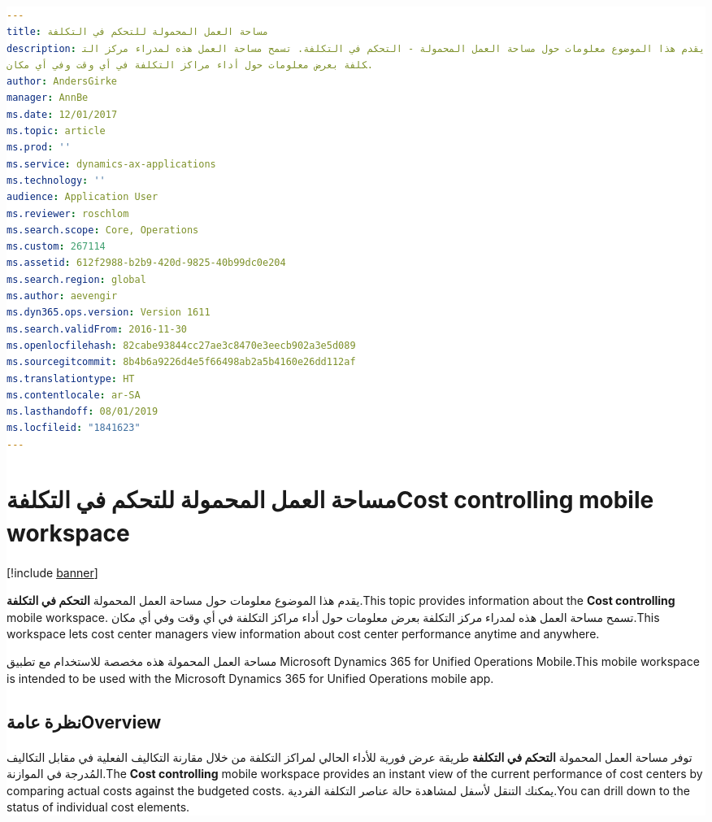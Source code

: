 ```yaml
---
title: مساحة العمل المحمولة للتحكم في التكلفة
description: يقدم هذا الموضوع معلومات حول مساحة العمل المحمولة - التحكم في التكلفة. تسمح مساحة العمل هذه لمدراء مركز التكلفة بعرض معلومات حول أداء مراكز التكلفة في أي وقت وفي أي مكان.
author: AndersGirke
manager: AnnBe
ms.date: 12/01/2017
ms.topic: article
ms.prod: ''
ms.service: dynamics-ax-applications
ms.technology: ''
audience: Application User
ms.reviewer: roschlom
ms.search.scope: Core, Operations
ms.custom: 267114
ms.assetid: 612f2988-b2b9-420d-9825-40b99dc0e204
ms.search.region: global
ms.author: aevengir
ms.dyn365.ops.version: Version 1611
ms.search.validFrom: 2016-11-30
ms.openlocfilehash: 82cabe93844cc27ae3c8470e3eecb902a3e5d089
ms.sourcegitcommit: 8b4b6a9226d4e5f66498ab2a5b4160e26dd112af
ms.translationtype: HT
ms.contentlocale: ar-SA
ms.lasthandoff: 08/01/2019
ms.locfileid: "1841623"
---
```

# <a name="cost-controlling-mobile-workspace"></a><span data-ttu-id="aca08-104">مساحة العمل المحمولة للتحكم في التكلفة</span><span class="sxs-lookup"><span data-stu-id="aca08-104">Cost controlling mobile workspace</span></span>

[!include [banner](../includes/banner.md)]

<span data-ttu-id="aca08-105">يقدم هذا الموضوع معلومات حول مساحة العمل المحمولة **التحكم في التكلفة**.</span><span class="sxs-lookup"><span data-stu-id="aca08-105">This topic provides information about the **Cost controlling** mobile workspace.</span></span> <span data-ttu-id="aca08-106">تسمح مساحة العمل هذه لمدراء مركز التكلفة بعرض معلومات حول أداء مراكز التكلفة في أي وقت وفي أي مكان.</span><span class="sxs-lookup"><span data-stu-id="aca08-106">This workspace lets cost center managers view information about cost center performance anytime and anywhere.</span></span>

<span data-ttu-id="aca08-107">مساحة العمل المحمولة هذه مخصصة للاستخدام مع تطبيق Microsoft Dynamics 365 for Unified Operations Mobile.</span><span class="sxs-lookup"><span data-stu-id="aca08-107">This mobile workspace is intended to be used with the Microsoft Dynamics 365 for Unified Operations mobile app.</span></span>

## <a name="overview"></a><span data-ttu-id="aca08-108">نظرة عامة</span><span class="sxs-lookup"><span data-stu-id="aca08-108">Overview</span></span>
<span data-ttu-id="aca08-109">توفر مساحة العمل المحمولة **التحكم في التكلفة** طريقة عرض فورية للأداء الحالي لمراكز التكلفة من خلال مقارنة التكاليف الفعلية في مقابل التكاليف المُدرجة في الموازنة.</span><span class="sxs-lookup"><span data-stu-id="aca08-109">The **Cost controlling** mobile workspace provides an instant view of the current performance of cost centers by comparing actual costs against the budgeted costs.</span></span> <span data-ttu-id="aca08-110">يمكنك التنقل لأسفل لمشاهدة حالة عناصر التكلفة الفردية.</span><span class="sxs-lookup"><span data-stu-id="aca08-110">You can drill down to the status of individual cost elements.</span></span>
